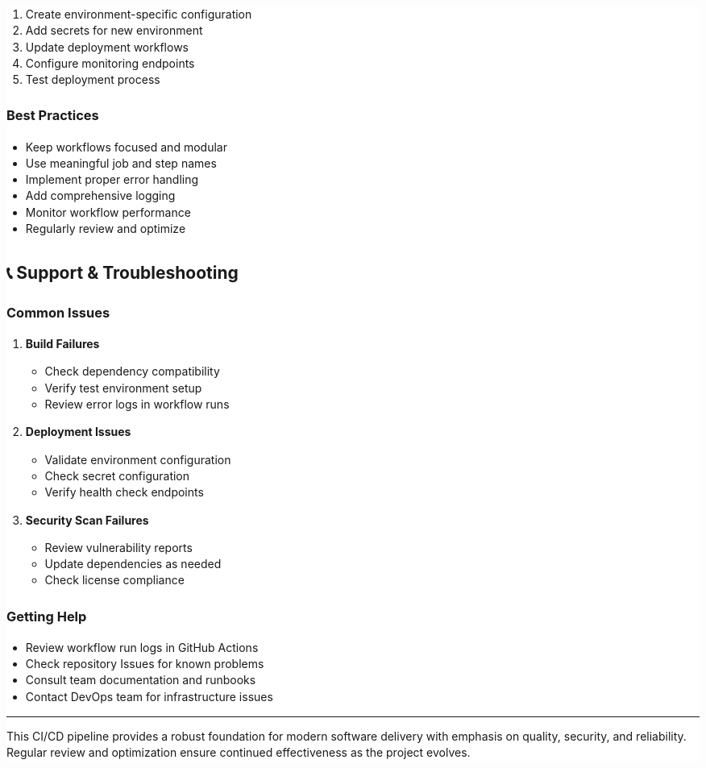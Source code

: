 1. Create environment-specific configuration
2. Add secrets for new environment
3. Update deployment workflows
4. Configure monitoring endpoints
5. Test deployment process

### Best Practices

- Keep workflows focused and modular
- Use meaningful job and step names
- Implement proper error handling
- Add comprehensive logging
- Monitor workflow performance
- Regularly review and optimize

## 📞 Support & Troubleshooting

### Common Issues

1. **Build Failures**
   - Check dependency compatibility
   - Verify test environment setup
   - Review error logs in workflow runs

2. **Deployment Issues**
   - Validate environment configuration
   - Check secret configuration
   - Verify health check endpoints

3. **Security Scan Failures**
   - Review vulnerability reports
   - Update dependencies as needed
   - Check license compliance

### Getting Help

- Review workflow run logs in GitHub Actions
- Check repository Issues for known problems
- Consult team documentation and runbooks
- Contact DevOps team for infrastructure issues

---

This CI/CD pipeline provides a robust foundation for modern software delivery with emphasis on quality, security, and reliability. Regular review and optimization ensure continued effectiveness as the project evolves.